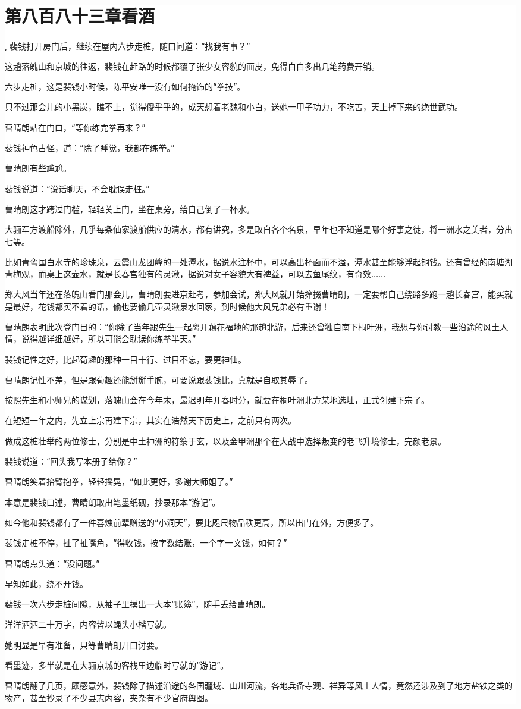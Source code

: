 # 第八百八十三章看酒
,  裴钱打开房门后，继续在屋内六步走桩，随口问道：“找我有事？”

   这趟落魄山和京城的往返，裴钱在赶路的时候都覆了张少女容貌的面皮，免得白白多出几笔药费开销。

   六步走桩，这是裴钱小时候，陈平安唯一没有如何掩饰的“拳技”。

   只不过那会儿的小黑炭，瞧不上，觉得傻乎乎的，成天想着老魏和小白，送她一甲子功力，不吃苦，天上掉下来的绝世武功。

   曹晴朗站在门口，“等你练完拳再来？”

   裴钱神色古怪，道：“除了睡觉，我都在练拳。”

   曹晴朗有些尴尬。

   裴钱说道：“说话聊天，不会耽误走桩。”

   曹晴朗这才跨过门槛，轻轻关上门，坐在桌旁，给自己倒了一杯水。

   大骊军方渡船除外，几乎每条仙家渡船供应的清水，都有讲究，多是取自各个名泉，早年也不知道是哪个好事之徒，将一洲水之美者，分出七等。

   比如青鸾国白水寺的珍珠泉，云霞山龙团峰的一处潭水，据说水注杯中，可以高出杯面而不溢，潭水甚至能够浮起铜钱。还有曾经的南塘湖青梅观，而桌上这壶水，就是长春宫独有的灵湫，据说对女子容貌大有裨益，可以去鱼尾纹，有奇效……

   郑大风当年还在落魄山看门那会儿，曹晴朗要进京赶考，参加会试，郑大风就开始撺掇曹晴朗，一定要帮自己绕路多跑一趟长春宫，能买就是最好，花钱都买不着的话，偷也要偷几壶灵湫泉水回家，到时候他大风兄弟必有重谢！

   曹晴朗表明此次登门目的：“你除了当年跟先生一起离开藕花福地的那趟北游，后来还曾独自南下桐叶洲，我想与你讨教一些沿途的风土人情，说得越详细越好，所以可能会耽误你练拳半天。”

   裴钱记性之好，比起荀趣的那种一目十行、过目不忘，要更神仙。

   曹晴朗记性不差，但是跟荀趣还能掰掰手腕，可要说跟裴钱比，真就是自取其辱了。

   按照先生和小师兄的谋划，落魄山会在今年末，最迟明年开春时分，就要在桐叶洲北方某地选址，正式创建下宗了。

   在短短一年之内，先立上宗再建下宗，其实在浩然天下历史上，之前只有两次。

   做成这桩壮举的两位修士，分别是中土神洲的符箓于玄，以及金甲洲那个在大战中选择叛变的老飞升境修士，完颜老景。

   裴钱说道：“回头我写本册子给你？”

   曹晴朗笑着抬臂抱拳，轻轻摇晃，“如此更好，多谢大师姐了。”

   本意是裴钱口述，曹晴朗取出笔墨纸砚，抄录那本“游记”。

   如今他和裴钱都有了一件喜烛前辈赠送的“小洞天”，要比咫尺物品秩更高，所以出门在外，方便多了。

   裴钱走桩不停，扯了扯嘴角，“得收钱，按字数结账，一个字一文钱，如何？”

   曹晴朗点头道：“没问题。”

   早知如此，绕不开钱。

   裴钱一次六步走桩间隙，从袖子里摸出一大本“账簿”，随手丢给曹晴朗。

   洋洋洒洒二十万字，内容皆以蝇头小楷写就。

   她明显是早有准备，只等曹晴朗开口讨要。

   看墨迹，多半就是在大骊京城的客栈里边临时写就的“游记”。

   曹晴朗翻了几页，颇感意外，裴钱除了描述沿途的各国疆域、山川河流，各地兵备寺观、祥异等风土人情，竟然还涉及到了地方盐铁之类的物产，甚至抄录了不少县志内容，夹杂有不少官府舆图。

